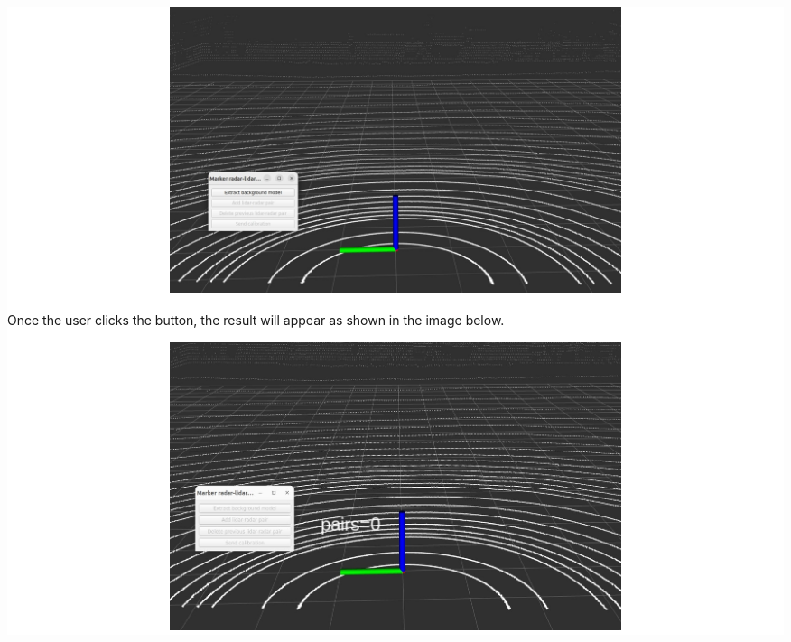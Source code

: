 <p align="center">
    <img src="../images/marker_radar_lidar_calibrator/rviz1.jpg" alt="rviz1" width="500">
</p>

Once the user clicks the button, the result will appear as shown in the image below.

<p align="center">
    <img src="../images/marker_radar_lidar_calibrator/rviz2.jpg" alt="rviz2" width="500">
</p>